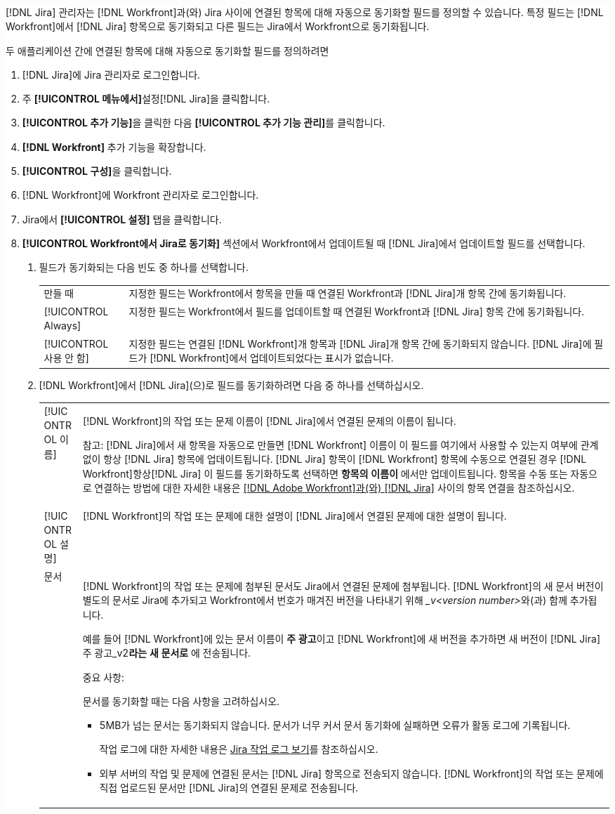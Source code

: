 [!DNL Jira] 관리자는 [!DNL Workfront]과(와) Jira 사이에 연결된 항목에 대해 자동으로 동기화할 필드를 정의할 수 있습니다. 특정 필드는 [!DNL Workfront]에서 [!DNL Jira] 항목으로 동기화되고 다른 필드는 Jira에서 Workfront으로 동기화됩니다.

두 애플리케이션 간에 연결된 항목에 대해 자동으로 동기화할 필드를 정의하려면

1. [!DNL Jira]에 Jira 관리자로 로그인합니다.
1. 주 **[!UICONTROL 메뉴에서]**&#x200B;설정[!DNL Jira]을 클릭합니다.
1. **[!UICONTROL 추가 기능]**&#x200B;을 클릭한 다음 **[!UICONTROL 추가 기능 관리]**&#x200B;를 클릭합니다.
1. **[!DNL Workfront]** 추가 기능을 확장합니다.
1. **[!UICONTROL 구성]**&#x200B;을 클릭합니다.
1. [!DNL Workfront]에 Workfront 관리자로 로그인합니다.
1. Jira에서 **[!UICONTROL 설정]** 탭을 클릭합니다.
1. **[!UICONTROL Workfront에서 Jira로 동기화]** 섹션에서 Workfront에서 업데이트될 때 [!DNL Jira]에서 업데이트할 필드를 선택합니다.

   1. 필드가 동기화되는 다음 빈도 중 하나를 선택합니다.

      <table style="table-layout:auto">
         <tr>
              <td>만들 때 </td>
              <td>지정한 필드는 Workfront에서 항목을 만들 때 연결된 Workfront과 [!DNL Jira]개 항목 간에 동기화됩니다.</td>
          </tr>
          <tr>
              <td>[!UICONTROL Always]</td>
              <td>지정한 필드는 Workfront에서 필드를 업데이트할 때 연결된 Workfront과 [!DNL Jira] 항목 간에 동기화됩니다. </td>
          </tr>
          <tr>
              <td>[!UICONTROL 사용 안 함]</td>
              <td>지정한 필드는 연결된 [!DNL Workfront]개 항목과 [!DNL Jira]개 항목 간에 동기화되지 않습니다. [!DNL Jira]에 필드가 [!DNL Workfront]에서 업데이트되었다는 표시가 없습니다. </td>
          </tr>
      </table>

   1. [!DNL Workfront]에서 [!DNL Jira]&#x200B;(으)로 필드를 동기화하려면 다음 중 하나를 선택하십시오.

      <table style="table-layout:auto">
       <col>
       <col>
       <tbody>
        <tr>
         <td role="rowheader">[!UICONTROL 이름]</td>
         <td><p>[!DNL Workfront]의 작업 또는 문제 이름이 [!DNL Jira]에서 연결된 문제의 이름이 됩니다.</p><p>참고: [!DNL Jira]에서 새 항목을 자동으로 만들면 [!DNL Workfront] 이름이 이 필드를 여기에서 사용할 수 있는지 여부에 관계없이 항상 [!DNL Jira] 항목에 업데이트됩니다. [!DNL Jira] 항목이 [!DNL Workfront] 항목에 수동으로 연결된 경우 [!DNL Workfront]항상[!DNL Jira] 이 필드를 동기화하도록 선택하면 <strong> 항목의 이름이 </strong>에서만 업데이트됩니다. 항목을 수동 또는 자동으로 연결하는 방법에 대한 자세한 내용은 <a href="../../workfront-integrations-and-apps/use-workfront-with-jira/link-items-between-wf-jira.md" class="MCXref xref">[!DNL Adobe Workfront]과(와) [!DNL Jira]</a> 사이의 항목 연결을 참조하십시오.</p></td>
        </tr>
        <tr>
         <td role="rowheader">[!UICONTROL 설명]</td>
         <td>[!DNL Workfront]의 작업 또는 문제에 대한 설명이 [!DNL Jira]에서 연결된 문제에 대한 설명이 됩니다.</td>
        </tr>
        <tr>
         <td role="rowheader">문서</td>
         <td><p>[!DNL Workfront]의 작업 또는 문제에 첨부된 문서도 Jira에서 연결된 문제에 첨부됩니다. [!DNL Workfront]의 새 문서 버전이 별도의 문서로 Jira에 추가되고 Workfront에서 번호가 매겨진 버전을 나타내기 위해 <i>_v&lt;version number&gt;</i>와(과) 함께 추가됩니다. </p><p>예를 들어 [!DNL Workfront]에 있는 문서 이름이 <strong>주 광고</strong>이고 [!DNL Workfront]에 새 버전을 추가하면 새 버전이 [!DNL Jira]주 광고_v2<strong>라는 새 문서로 </strong>에 전송됩니다.</p><p>중요 사항: <p>문서를 동기화할 때는 다음 사항을 고려하십시오.</p>
           <ul>
            <li><p>5MB가 넘는 문서는 동기화되지 않습니다. 문서가 너무 커서 문서 동기화에 실패하면 오류가 활동 로그에 기록됩니다. </p><p>작업 로그에 대한 자세한 내용은 <a href="../../workfront-integrations-and-apps/use-workfront-with-jira/view-the-jira-activity-log.md" class="MCXref xref">Jira 작업 로그 보기</a>를 참조하십시오.</p></li>
            <li><p>외부 서버의 작업 및 문제에 연결된 문서는 [!DNL Jira] 항목으로 전송되지 않습니다. [!DNL Workfront]의 작업 또는 문제에 직접 업로드된 문서만 [!DNL Jira]의 연결된 문제로 전송됩니다.</p></li>